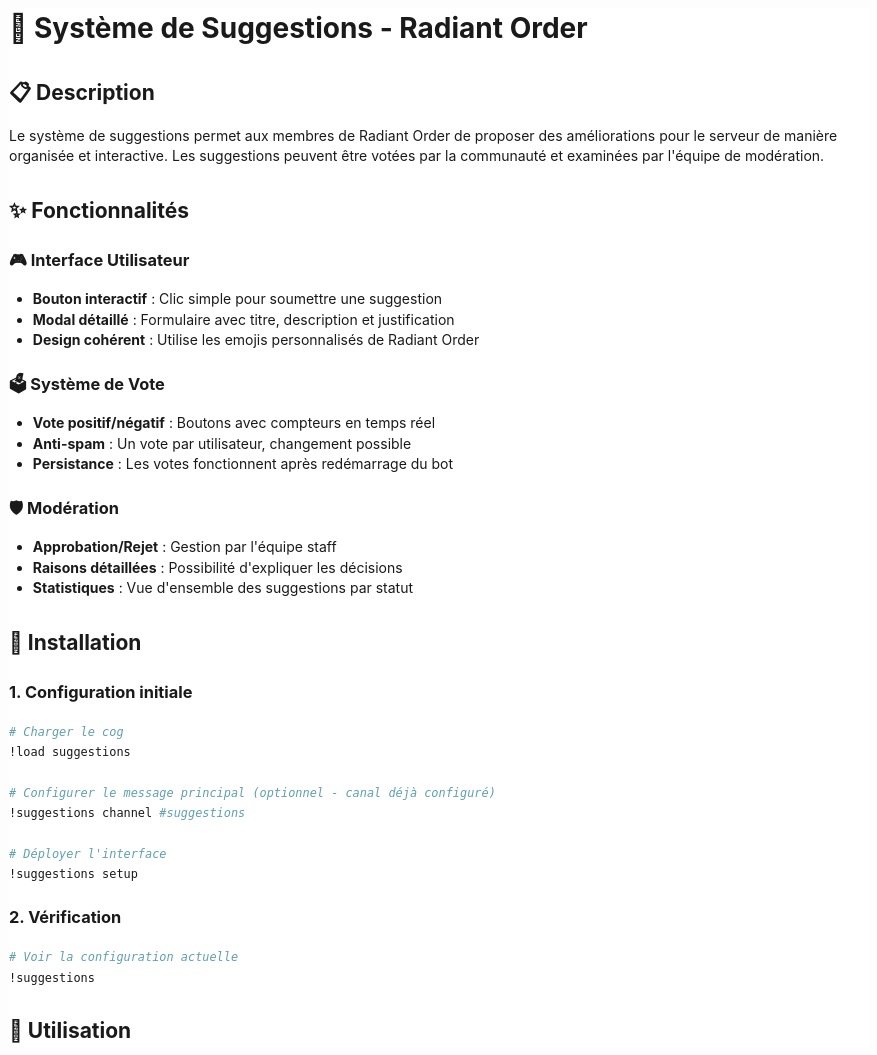 # 🎯 Système de Suggestions - Radiant Order

## 📋 Description

Le système de suggestions permet aux membres de Radiant Order de proposer des améliorations pour le serveur de manière organisée et interactive. Les suggestions peuvent être votées par la communauté et examinées par l'équipe de modération.

## ✨ Fonctionnalités

### 🎮 **Interface Utilisateur**
- **Bouton interactif** : Clic simple pour soumettre une suggestion
- **Modal détaillé** : Formulaire avec titre, description et justification
- **Design cohérent** : Utilise les emojis personnalisés de Radiant Order

### 🗳️ **Système de Vote**
- **Vote positif/négatif** : Boutons avec compteurs en temps réel
- **Anti-spam** : Un vote par utilisateur, changement possible
- **Persistance** : Les votes fonctionnent après redémarrage du bot

### 🛡️ **Modération**
- **Approbation/Rejet** : Gestion par l'équipe staff
- **Raisons détaillées** : Possibilité d'expliquer les décisions
- **Statistiques** : Vue d'ensemble des suggestions par statut

## 🚀 Installation

### 1. Configuration initiale
```bash
# Charger le cog
!load suggestions

# Configurer le message principal (optionnel - canal déjà configuré)
!suggestions channel #suggestions

# Déployer l'interface
!suggestions setup
```

### 2. Vérification
```bash
# Voir la configuration actuelle
!suggestions
```

## 📝 Utilisation
